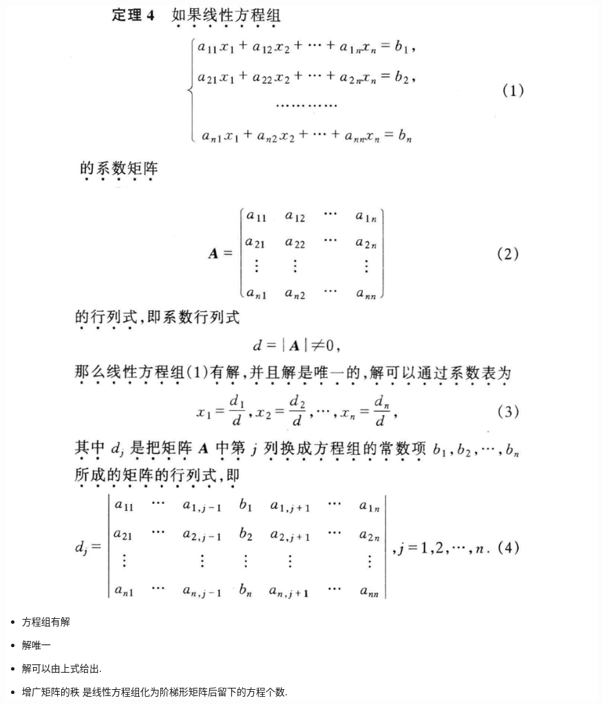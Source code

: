 ![image-20200525103045717](assets/image-20200525103045717.png) ![image-20200525103110888](assets/image-20200525103110888.png)



+ 方程组有解
+ 解唯一
+ 解可以由上式给出.

+ 增广矩阵的秩 是线性方程组化为阶梯形矩阵后留下的方程个数.
